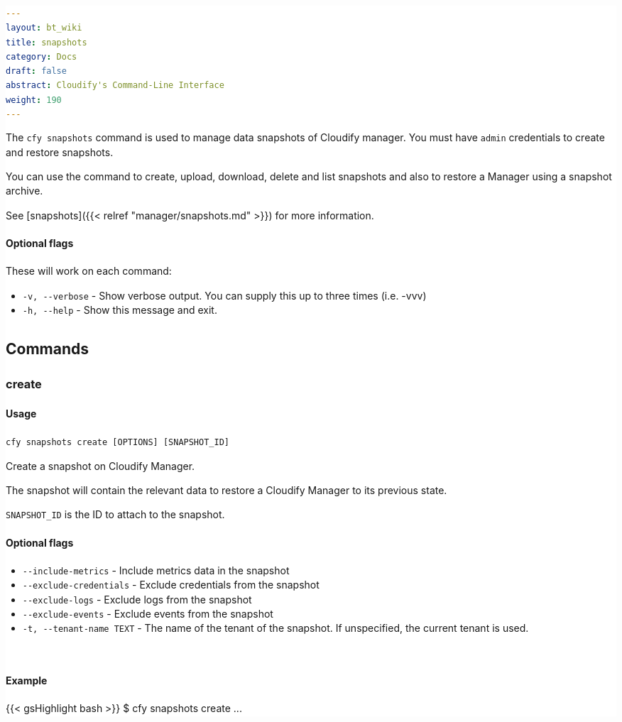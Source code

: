 ```yaml
---
layout: bt_wiki
title: snapshots
category: Docs
draft: false
abstract: Cloudify's Command-Line Interface
weight: 190
---
```


The `cfy snapshots` command is used to manage data snapshots of Cloudify manager. You must have `admin` credentials to create and restore snapshots.

You can use the command to create, upload, download, delete and list snapshots and also to restore a Manager using a snapshot archive.

See [snapshots]({{< relref "manager/snapshots.md" >}}) for more information.

#### Optional flags

These will work on each command:

* `-v, --verbose` - Show verbose output. You can supply this up to three times (i.e. -vvv)
* `-h, --help` - Show this message and exit.


## Commands

### create

#### Usage 
`cfy snapshots create [OPTIONS] [SNAPSHOT_ID]`

Create a snapshot on Cloudify Manager.

The snapshot will contain the relevant data to restore a Cloudify Manager to its
previous state.

`SNAPSHOT_ID` is the ID to attach to the snapshot.

#### Optional flags

* `--include-metrics` - Include metrics data in the snapshot
* `--exclude-credentials` - Exclude credentials from the snapshot
* `--exclude-logs` - Exclude logs from the snapshot
* `--exclude-events` - Exclude events from the snapshot
*  `-t, --tenant-name TEXT` - The name of the tenant of the snapshot. If unspecified, the current tenant is used.


&nbsp;
#### Example

{{< gsHighlight  bash  >}}
$ cfy snapshots create
...
